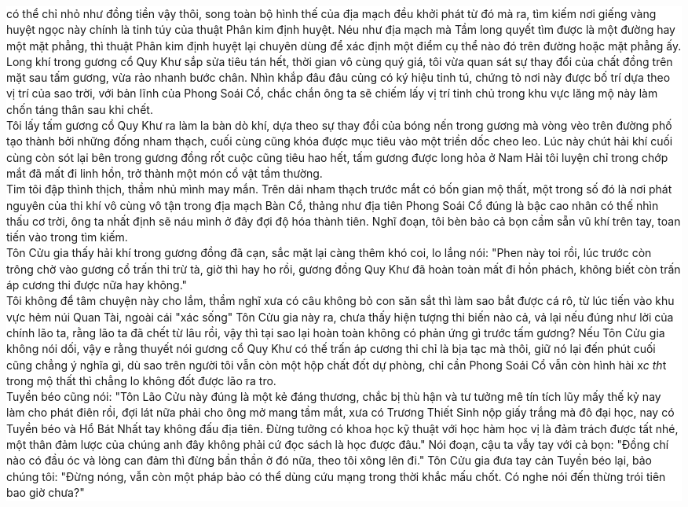 có thể chỉ nhỏ như đồng tiền vậy thôi, song toàn bộ hình thế của địa mạch đều khởi phát từ đó mà ra, tìm kiếm nơi giếng vàng huyệt ngọc này chính là tinh túy của thuật Phân kim định huyệt. Néu như địa mạch mà Tầm long quyết tìm được là một đường hay một mặt phẳng, thì thuật Phân kim định huyệt lại chuyên dùng để xác định một điểm cụ thể nào đó trên đường hoặc mặt phẳng ấy.<br>Long khí trong gương cổ Quy Khư sắp sửa tiêu tán hết, thời gian vô cùng quý giá, tôi vừa quan sát sự thay đổi của chất đồng trên mặt sau tấm gương, vừa rảo nhanh bước chân. Nhìn khắp đâu đâu củng có ký hiệu tinh tú, chứng tỏ nơi này được bố trí dựa theo vị trí của sao trời, với bản lĩnh của Phong Soái Cổ, chắc chắn ông ta sẽ chiếm lấy vị trí tinh chủ trong khu vực lăng mộ này làm chốn táng thân sau khi chết.<br>Tôi lấy tấm gương cổ Quy Khư ra làm la bàn dò khí, dựa theo sự thay đổi của bóng nến trong gương mà vòng vèo trên đường phố tạo thành bởi những đống nham thạch, cuối cùng cũng khóa được mục tiêu vào một triền dốc cheo leo. Lúc này chút hải khí cuối cùng còn sót lại bên trong gương đồng rốt cuộc cũng tiêu hao hết, tấm gương được long hỏa ở Nam Hải tôi luyện chỉ trong chớp mắt đã mất đi linh hồn, trở thành một món cổ vật tầm thường.<br>Tim tôi đập thình thịch, thầm nhủ mình may mắn. Trên dải nham thạch trước mắt có bốn gian mộ thất, một trong số đó là nơi phát nguyên của thi khí vô cùng vô tận trong địa mạch Bàn Cổ, thảng như địa tiên Phong Soái Cổ đúng là bậc cao nhân có thế nhìn thấu cơ trời, ông ta nhất định sẽ náu mình ở đây đợi độ hóa thành tiên. Nghĩ đoạn, tôi bèn bảo cả bọn cầm sẵn vũ khí trên tay, toan tiến vào trong tìm kiếm.<br>Tôn Cửu gia thấy hải khí trong gương đồng đã cạn, sắc mặt lại càng thêm khó coi, lo lắng nói: "Phen này toi rồi, lúc trước còn trông chờ vào gương cổ trấn thi trừ tà, giờ thì hay ho rồi, gương đồng Quy Khư đã hoàn toàn mất đi hồn phách, không biết còn trấn áp cương thi được nữa hay không."<br>Tôi không để tâm chuyện này cho lắm, thầm nghĩ xưa có câu không bỏ con săn sắt thì làm sao bắt được cá rô, từ lúc tiến vào khu vực hẻm núi Quan Tài, ngoài cái "xác sống" Tôn Cửu gia này ra, chưa thấy hiện tượng thi biến nào cả, vả lại nếu đúng như lời của chính lão ta, rằng lão ta đã chết từ lâu rồi, vậy thì tại sao lại hoàn toàn không có phản ứng gì trước tấm gương? Nếu Tôn Cửu gia không nói dối, vậy e rằng thuyết nói gương cổ Quy Khư có thế trấn áp cương thi chỉ là bịa tạc mà thôi, giữ nó lại đến phút cuối cũng chẳng ý nghĩa gì, dù sao trên người tôi vẫn còn một hộp chất đốt dự phòng, chỉ cần Phong Soái Cổ vẫn còn hình hài x*c th*t trong mộ thất thì chẳng lo không đốt được lão ra tro.<br>Tuyền béo cũng nói: "Tôn Lão Cửu này đúng là một kẻ đáng thương, chắc bị thù hận và tư tưởng mê tín tích lũy mấy thế kỷ nay làm cho phát điên rồi, đợi lát nữa phải cho ông mở mang tầm mắt, xưa có Trương Thiết Sinh nộp giấy trắng mà đô đại học, nay có Tuyền béo và Hổ Bát Nhất tay không đấu địa tiên. Đừng tưởng có khoa học kỹ thuật với học hàm học vị là đảm trách được tất nhé, một thân đảm lược của chúng anh đây không phải cứ đọc sách là học được đâu." Nói đoạn, cậu ta vẫy tay với cả bọn: "Đồng chí nào có đầu óc và lòng can đảm thì đừng bần thần ở đó nữa, theo tôi xông lên đi." Tôn Cửu gia đưa tay cản Tuyền béo lại, bảo chúng tôi: "Đừng nóng, vẫn còn một pháp bảo có thể dùng cứu mạng trong thời khắc mấu chốt. Có nghe nói đến thừng trói tiên bao giờ chưa?"